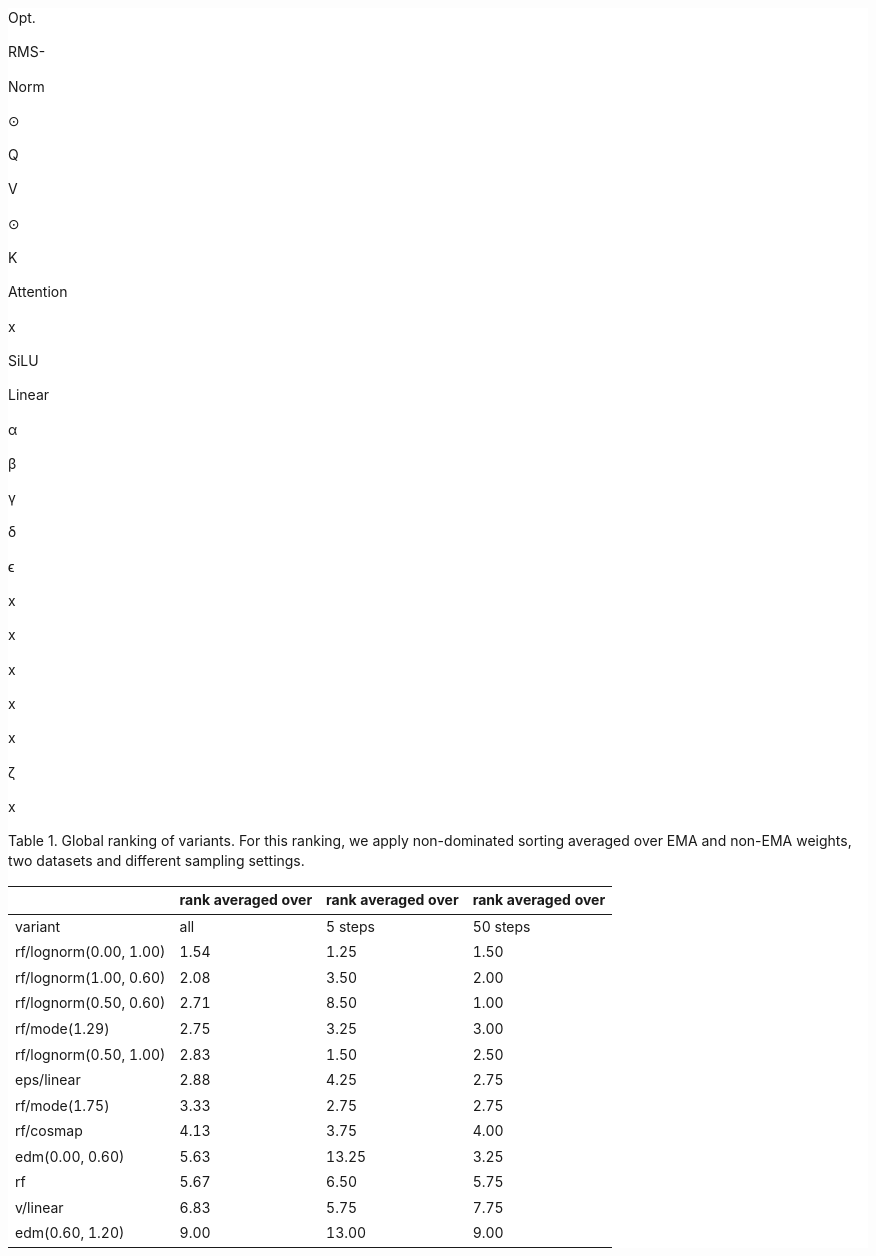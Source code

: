 Opt.

RMS-

Norm

⊙

Q

V

⊙

K

Attention

x

SiLU

Linear

α

β

γ

δ

ϵ

x

x

x

x

x

ζ

x

Table 1. Global ranking of variants. For this ranking, we apply non-dominated sorting averaged over EMA and non-EMA weights, two datasets and different sampling settings.

|                        | rank averaged over   | rank averaged over   | rank averaged over   |
|------------------------|----------------------|----------------------|----------------------|
| variant                | all                  | 5 steps              | 50 steps             |
| rf/lognorm(0.00, 1.00) | 1.54                 | 1.25                 | 1.50                 |
| rf/lognorm(1.00, 0.60) | 2.08                 | 3.50                 | 2.00                 |
| rf/lognorm(0.50, 0.60) | 2.71                 | 8.50                 | 1.00                 |
| rf/mode(1.29)          | 2.75                 | 3.25                 | 3.00                 |
| rf/lognorm(0.50, 1.00) | 2.83                 | 1.50                 | 2.50                 |
| eps/linear             | 2.88                 | 4.25                 | 2.75                 |
| rf/mode(1.75)          | 3.33                 | 2.75                 | 2.75                 |
| rf/cosmap              | 4.13                 | 3.75                 | 4.00                 |
| edm(0.00, 0.60)        | 5.63                 | 13.25                | 3.25                 |
| rf                     | 5.67                 | 6.50                 | 5.75                 |
| v/linear               | 6.83                 | 5.75                 | 7.75                 |
| edm(0.60, 1.20)        | 9.00                 | 13.00                | 9.00                 |